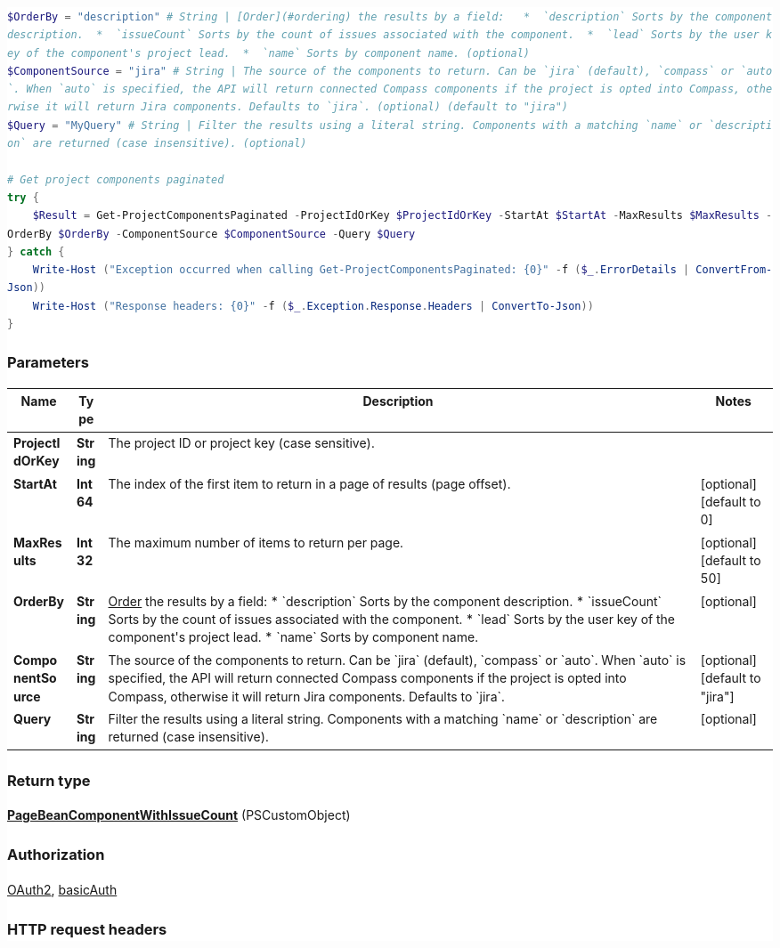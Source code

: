 ```powershell
$OrderBy = "description" # String | [Order](#ordering) the results by a field:   *  `description` Sorts by the component description.  *  `issueCount` Sorts by the count of issues associated with the component.  *  `lead` Sorts by the user key of the component's project lead.  *  `name` Sorts by component name. (optional)
$ComponentSource = "jira" # String | The source of the components to return. Can be `jira` (default), `compass` or `auto`. When `auto` is specified, the API will return connected Compass components if the project is opted into Compass, otherwise it will return Jira components. Defaults to `jira`. (optional) (default to "jira")
$Query = "MyQuery" # String | Filter the results using a literal string. Components with a matching `name` or `description` are returned (case insensitive). (optional)

# Get project components paginated
try {
    $Result = Get-ProjectComponentsPaginated -ProjectIdOrKey $ProjectIdOrKey -StartAt $StartAt -MaxResults $MaxResults -OrderBy $OrderBy -ComponentSource $ComponentSource -Query $Query
} catch {
    Write-Host ("Exception occurred when calling Get-ProjectComponentsPaginated: {0}" -f ($_.ErrorDetails | ConvertFrom-Json))
    Write-Host ("Response headers: {0}" -f ($_.Exception.Response.Headers | ConvertTo-Json))
}
```

### Parameters

Name | Type | Description  | Notes
------------- | ------------- | ------------- | -------------
 **ProjectIdOrKey** | **String**| The project ID or project key (case sensitive). | 
 **StartAt** | **Int64**| The index of the first item to return in a page of results (page offset). | [optional] [default to 0]
 **MaxResults** | **Int32**| The maximum number of items to return per page. | [optional] [default to 50]
 **OrderBy** | **String**| [Order](#ordering) the results by a field:   *  &#x60;description&#x60; Sorts by the component description.  *  &#x60;issueCount&#x60; Sorts by the count of issues associated with the component.  *  &#x60;lead&#x60; Sorts by the user key of the component&#39;s project lead.  *  &#x60;name&#x60; Sorts by component name. | [optional] 
 **ComponentSource** | **String**| The source of the components to return. Can be &#x60;jira&#x60; (default), &#x60;compass&#x60; or &#x60;auto&#x60;. When &#x60;auto&#x60; is specified, the API will return connected Compass components if the project is opted into Compass, otherwise it will return Jira components. Defaults to &#x60;jira&#x60;. | [optional] [default to &quot;jira&quot;]
 **Query** | **String**| Filter the results using a literal string. Components with a matching &#x60;name&#x60; or &#x60;description&#x60; are returned (case insensitive). | [optional] 

### Return type

[**PageBeanComponentWithIssueCount**](PageBeanComponentWithIssueCount.md) (PSCustomObject)

### Authorization

[OAuth2](../README.md#OAuth2), [basicAuth](../README.md#basicAuth)

### HTTP request headers
